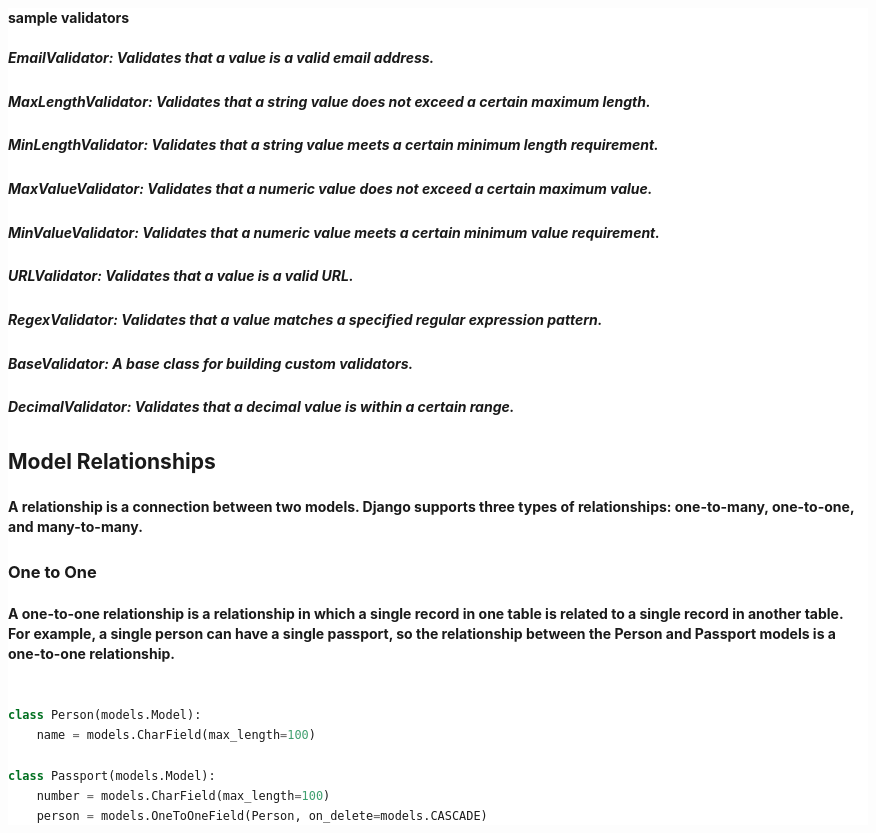 #### sample validators

##### EmailValidator: Validates that a value is a valid email address.

##### MaxLengthValidator: Validates that a string value does not exceed a certain maximum length.

##### MinLengthValidator: Validates that a string value meets a certain minimum length requirement.

##### MaxValueValidator: Validates that a numeric value does not exceed a certain maximum value.

##### MinValueValidator: Validates that a numeric value meets a certain minimum value requirement.

##### URLValidator: Validates that a value is a valid URL.

##### RegexValidator: Validates that a value matches a specified regular expression pattern.

##### BaseValidator: A base class for building custom validators.

##### DecimalValidator: Validates that a decimal value is within a certain range.

## Model Relationships

#### A relationship is a connection between two models. Django supports three types of relationships: one-to-many, one-to-one, and many-to-many.

### One to One

#### A one-to-one relationship is a relationship in which a single record in one table is related to a single record in another table. For example, a single person can have a single passport, so the relationship between the Person and Passport models is a one-to-one relationship.

```python

class Person(models.Model):
    name = models.CharField(max_length=100)

class Passport(models.Model):
    number = models.CharField(max_length=100)
    person = models.OneToOneField(Person, on_delete=models.CASCADE)

```
